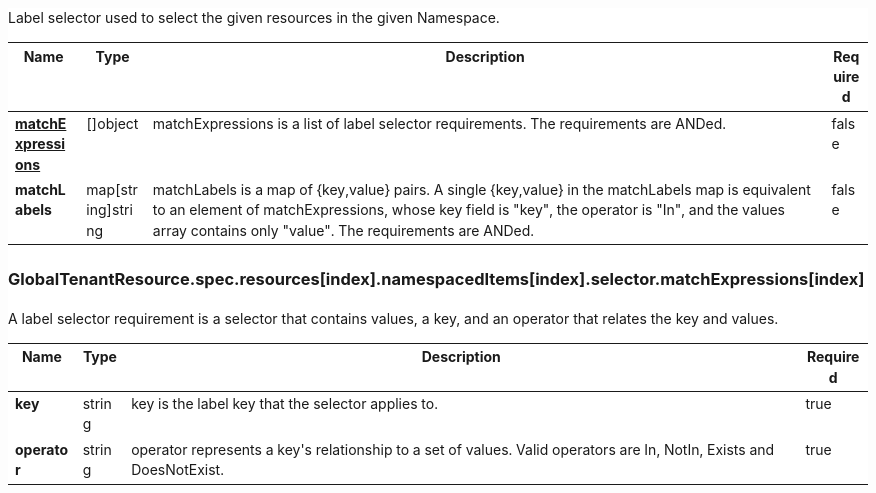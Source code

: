 

Label selector used to select the given resources in the given Namespace.

<table>
    <thead>
        <tr>
            <th>Name</th>
            <th>Type</th>
            <th>Description</th>
            <th>Required</th>
        </tr>
    </thead>
    <tbody><tr>
        <td><b><a href="#globaltenantresourcespecresourcesindexnamespaceditemsindexselectormatchexpressionsindex">matchExpressions</a></b></td>
        <td>[]object</td>
        <td>
          matchExpressions is a list of label selector requirements. The requirements are ANDed.<br/>
        </td>
        <td>false</td>
      </tr><tr>
        <td><b>matchLabels</b></td>
        <td>map[string]string</td>
        <td>
          matchLabels is a map of {key,value} pairs. A single {key,value} in the matchLabels
map is equivalent to an element of matchExpressions, whose key field is "key", the
operator is "In", and the values array contains only "value". The requirements are ANDed.<br/>
        </td>
        <td>false</td>
      </tr></tbody>
</table>


### GlobalTenantResource.spec.resources[index].namespacedItems[index].selector.matchExpressions[index]



A label selector requirement is a selector that contains values, a key, and an operator that
relates the key and values.

<table>
    <thead>
        <tr>
            <th>Name</th>
            <th>Type</th>
            <th>Description</th>
            <th>Required</th>
        </tr>
    </thead>
    <tbody><tr>
        <td><b>key</b></td>
        <td>string</td>
        <td>
          key is the label key that the selector applies to.<br/>
        </td>
        <td>true</td>
      </tr><tr>
        <td><b>operator</b></td>
        <td>string</td>
        <td>
          operator represents a key's relationship to a set of values.
Valid operators are In, NotIn, Exists and DoesNotExist.<br/>
        </td>
        <td>true</td>
      </tr><tr>